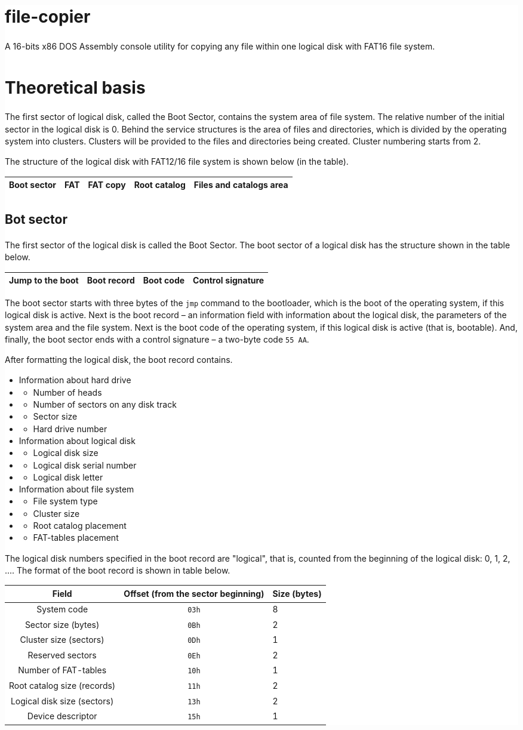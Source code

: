# file-copier
A 16-bits x86 DOS Assembly console utility for copying any file within one logical disk with FAT16 file system. 

# Theoretical basis
The first sector of logical disk, called the Boot Sector, contains the system area of file system. The relative number of the initial sector in the logical disk is 0. Behind the service structures is the area of files and directories, which is divided by the operating system into clusters. Clusters will be provided to the files and directories being created. Cluster numbering starts from 2.

The structure of the logical disk with FAT12/16 file system is shown below (in the table).

| Boot sector | FAT | FAT copy | Root catalog | Files and catalogs area |
|:----------------:|:---------:|:----------------:|:----------------:|:----------------:|

## Bot sector

The first sector of the logical disk is called the Boot Sector. The boot sector of a logical disk has the structure shown in the table below. 

| Jump to the boot | Boot record | Boot code | Control signature |
|:----------------:|:---------:|:----------------:|:----------------:|

The boot sector starts with three bytes of the `jmp` command to the bootloader, which is the boot of the operating system, if this logical disk is active. Next is the boot record – an information field with information about the logical disk, the parameters of the system area and the file system. Next is the boot code of the operating system, if this logical disk is active (that is, bootable). And, finally, the boot sector ends with a control signature – a two-byte code `55 AA`.

After formatting the logical disk, the boot record contains.
- Information about hard drive
- - Number of heads
- - Number of sectors on any disk track
- - Sector size
- - Hard drive number
- Information about logical disk
- - Logical disk size
- - Logical disk serial number
- - Logical disk letter
- Information about file system
- - File system type
- - Cluster size
- - Root catalog placement
- - FAT-tables placement

The logical disk numbers specified in the boot record are "logical", that is, counted from the beginning of the logical disk: 0, 1, 2, .... The format of the boot record is shown in table below.

| Field | Offset (from the sector beginning) | Size (bytes) |
|:----------------:|:---------:|----------------|
| System code | `03h` | 8 |
| Sector size (bytes) | `0Bh` | 2 |
| Cluster size (sectors) | `0Dh` | 1 |
| Reserved sectors | `0Eh` | 2 |
| Number of FAT-tables | `10h` | 1 |
| Root catalog size (records) | `11h` | 2 |
| Logical disk size (sectors) | `13h`  | 2 |
| Device descriptor | `15h` | 1 |